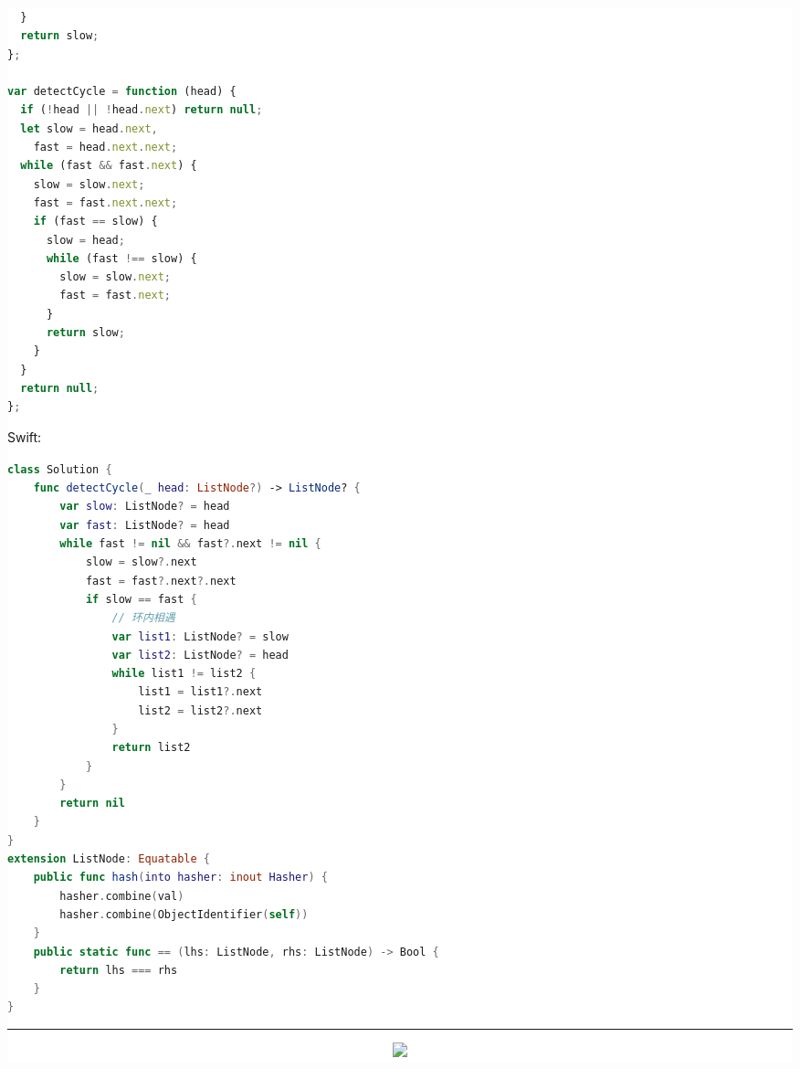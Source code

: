 ```js
  }
  return slow;
};

var detectCycle = function (head) {
  if (!head || !head.next) return null;
  let slow = head.next,
    fast = head.next.next;
  while (fast && fast.next) {
    slow = slow.next;
    fast = fast.next.next;
    if (fast == slow) {
      slow = head;
      while (fast !== slow) {
        slow = slow.next;
        fast = fast.next;
      }
      return slow;
    }
  }
  return null;
};
```

Swift:

```swift
class Solution {
    func detectCycle(_ head: ListNode?) -> ListNode? {
        var slow: ListNode? = head
        var fast: ListNode? = head
        while fast != nil && fast?.next != nil {
            slow = slow?.next
            fast = fast?.next?.next
            if slow == fast {
                // 环内相遇
                var list1: ListNode? = slow
                var list2: ListNode? = head
                while list1 != list2 {
                    list1 = list1?.next
                    list2 = list2?.next
                }
                return list2
            }
        }
        return nil
    }
}
extension ListNode: Equatable {
    public func hash(into hasher: inout Hasher) {
        hasher.combine(val)
        hasher.combine(ObjectIdentifier(self))
    }
    public static func == (lhs: ListNode, rhs: ListNode) -> Bool {
        return lhs === rhs
    }
}
```

---

<div align="center"><img src=https://code-thinking.cdn.bcebos.com/pics/01二维码一.jpg width=500> </img></div>
